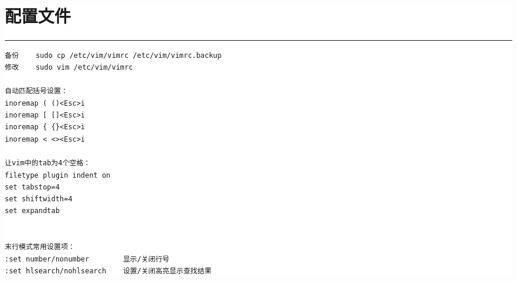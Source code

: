 # 配置文件
----------------------------------------------------------------------
```
备份    sudo cp /etc/vim/vimrc /etc/vim/vimrc.backup
修改    sudo vim /etc/vim/vimrc

自动匹配括号设置：
inoremap ( ()<Esc>i
inoremap [ []<Esc>i
inoremap { {}<Esc>i
inoremap < <><Esc>i

让vim中的tab为4个空格：
filetype plugin indent on
set tabstop=4
set shiftwidth=4
set expandtab


末行模式常用设置项：
:set number/nonumber        显示/关闭行号
:set hlsearch/nohlsearch    设置/关闭高亮显示查找结果
```
